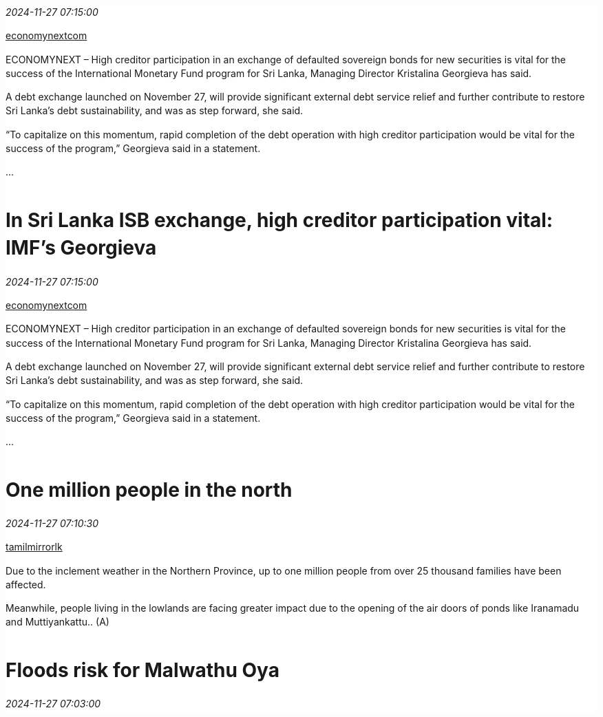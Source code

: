 *2024-11-27 07:15:00*

[economynextcom](https://economynext.com/high-creditor-participation-in-sri-lanka-isb-exchange-vital-imfs-georgieva-190109/)

ECONOMYNEXT – High creditor participation in an exchange of defaulted sovereign bonds for new securities is vital for the success of the International Monetary Fund program for Sri Lanka, Managing Director Kristalina Georgieva has said.

A debt exchange launched on November 27, will provide significant external debt service relief and further contribute to restore Sri Lanka’s debt sustainability, and was as step forward, she said.

“To capitalize on this momentum, rapid completion of the debt operation with high creditor participation would be vital for the success of the program,” Georgieva said in a statement.

...



# In Sri Lanka ISB exchange, high creditor participation vital: IMF’s Georgieva

*2024-11-27 07:15:00*

[economynextcom](https://economynext.com/in-sri-lanka-isb-exchange-high-creditor-participation-vital-imfs-georgieva-190109/)

ECONOMYNEXT – High creditor participation in an exchange of defaulted sovereign bonds for new securities is vital for the success of the International Monetary Fund program for Sri Lanka, Managing Director Kristalina Georgieva has said.

A debt exchange launched on November 27, will provide significant external debt service relief and further contribute to restore Sri Lanka’s debt sustainability, and was as step forward, she said.

“To capitalize on this momentum, rapid completion of the debt operation with high creditor participation would be vital for the success of the program,” Georgieva said in a statement.

...



# One million people in the north

*2024-11-27 07:10:30*

[tamilmirrorlk](https://www.tamilmirror.lk/செய்திகள்/வடக்கில்-ஒரு-லட்சம்-பேர்-பாதிப்பு/175-347840)

Due to the inclement weather in the Northern Province, up to one million people from over 25 thousand families have been affected.

Meanwhile, people living in the lowlands are facing greater impact due to the opening of the air doors of ponds like Iranamadu and Muttiyankattu.. (A)



# Floods risk for Malwathu Oya

*2024-11-27 07:03:00*
